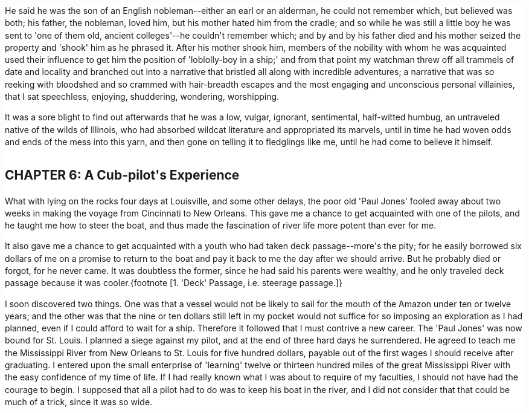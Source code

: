 He said he was the son of an English nobleman--either an earl or an
alderman, he could not remember which, but believed was both; his
father, the nobleman, loved him, but his mother hated him from the
cradle; and so while he was still a little boy he was sent to 'one of
them old, ancient colleges'--he couldn't remember which; and by and by
his father died and his mother seized the property and 'shook' him as
he phrased it. After his mother shook him, members of the nobility with
whom he was acquainted used their influence to get him the position of
'loblolly-boy in a ship;' and from that point my watchman threw off all
trammels of date and locality and branched out into a narrative that
bristled all along with incredible adventures; a narrative that was so
reeking with bloodshed and so crammed with hair-breadth escapes and
the most engaging and unconscious personal villainies, that I sat
speechless, enjoying, shuddering, wondering, worshipping.

It was a sore blight to find out afterwards that he was a low, vulgar,
ignorant, sentimental, half-witted humbug, an untraveled native of the
wilds of Illinois, who had absorbed wildcat literature and appropriated
its marvels, until in time he had woven odds and ends of the mess into
this yarn, and then gone on telling it to fledglings like me, until he
had come to believe it himself.


CHAPTER 6: A Cub-pilot's Experience
-----------------------------------

What with lying on the rocks four days at Louisville, and some other
delays, the poor old 'Paul Jones' fooled away about two weeks in making
the voyage from Cincinnati to New Orleans. This gave me a chance to get
acquainted with one of the pilots, and he taught me how to steer the
boat, and thus made the fascination of river life more potent than ever
for me.

It also gave me a chance to get acquainted with a youth who had taken
deck passage--more's the pity; for he easily borrowed six dollars of me
on a promise to return to the boat and pay it back to me the day after
we should arrive. But he probably died or forgot, for he never came. It
was doubtless the former, since he had said his parents were wealthy,
and he only traveled deck passage because it was cooler.{footnote [1.
'Deck' Passage, i.e. steerage passage.]}

I soon discovered two things. One was that a vessel would not be likely
to sail for the mouth of the Amazon under ten or twelve years; and the
other was that the nine or ten dollars still left in my pocket would not
suffice for so imposing an exploration as I had planned, even if I could
afford to wait for a ship. Therefore it followed that I must contrive
a new career. The 'Paul Jones' was now bound for St. Louis. I planned
a siege against my pilot, and at the end of three hard days he
surrendered. He agreed to teach me the Mississippi River from New
Orleans to St. Louis for five hundred dollars, payable out of the
first wages I should receive after graduating. I entered upon the small
enterprise of 'learning' twelve or thirteen hundred miles of the great
Mississippi River with the easy confidence of my time of life. If I had
really known what I was about to require of my faculties, I should not
have had the courage to begin. I supposed that all a pilot had to do was
to keep his boat in the river, and I did not consider that that could be
much of a trick, since it was so wide.
